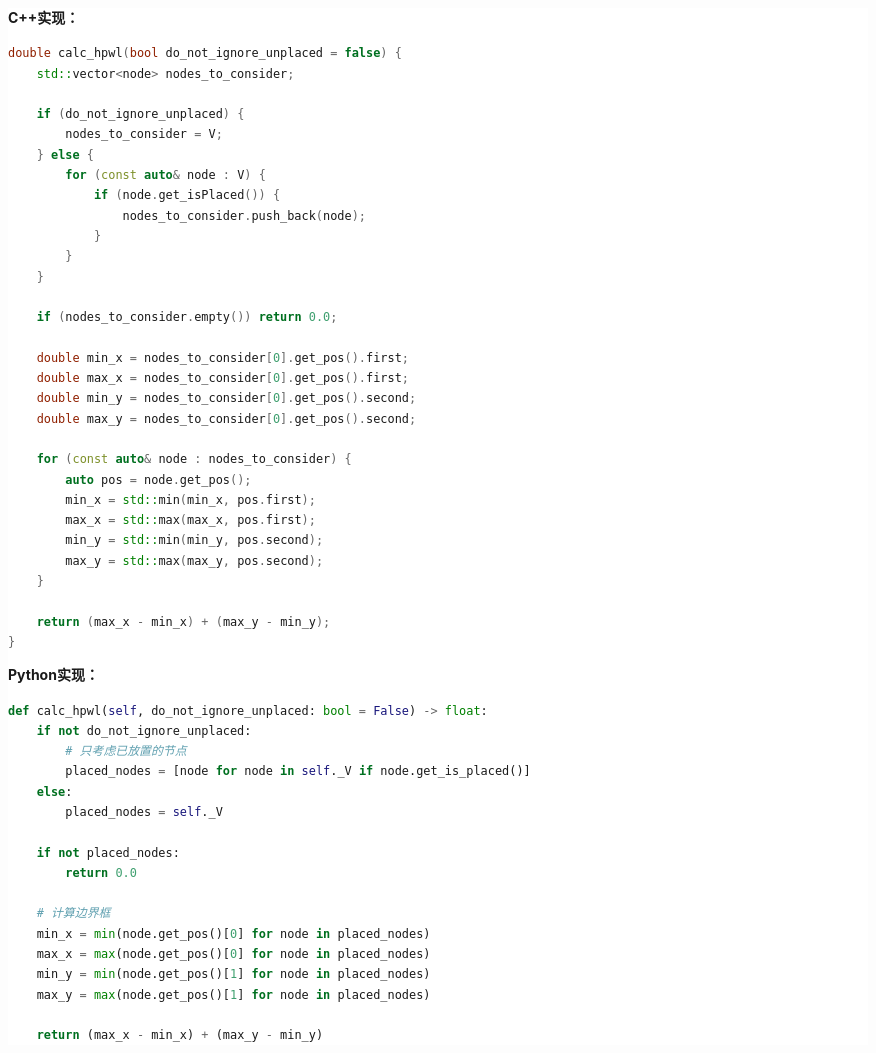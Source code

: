 **C++实现：**
```cpp
double calc_hpwl(bool do_not_ignore_unplaced = false) {
    std::vector<node> nodes_to_consider;
    
    if (do_not_ignore_unplaced) {
        nodes_to_consider = V;
    } else {
        for (const auto& node : V) {
            if (node.get_isPlaced()) {
                nodes_to_consider.push_back(node);
            }
        }
    }
    
    if (nodes_to_consider.empty()) return 0.0;
    
    double min_x = nodes_to_consider[0].get_pos().first;
    double max_x = nodes_to_consider[0].get_pos().first;
    double min_y = nodes_to_consider[0].get_pos().second;
    double max_y = nodes_to_consider[0].get_pos().second;
    
    for (const auto& node : nodes_to_consider) {
        auto pos = node.get_pos();
        min_x = std::min(min_x, pos.first);
        max_x = std::max(max_x, pos.first);
        min_y = std::min(min_y, pos.second);
        max_y = std::max(max_y, pos.second);
    }
    
    return (max_x - min_x) + (max_y - min_y);
}
```

**Python实现：**
```python
def calc_hpwl(self, do_not_ignore_unplaced: bool = False) -> float:
    if not do_not_ignore_unplaced:
        # 只考虑已放置的节点
        placed_nodes = [node for node in self._V if node.get_is_placed()]
    else:
        placed_nodes = self._V
    
    if not placed_nodes:
        return 0.0
    
    # 计算边界框
    min_x = min(node.get_pos()[0] for node in placed_nodes)
    max_x = max(node.get_pos()[0] for node in placed_nodes)
    min_y = min(node.get_pos()[1] for node in placed_nodes)
    max_y = max(node.get_pos()[1] for node in placed_nodes)
    
    return (max_x - min_x) + (max_y - min_y)
```
